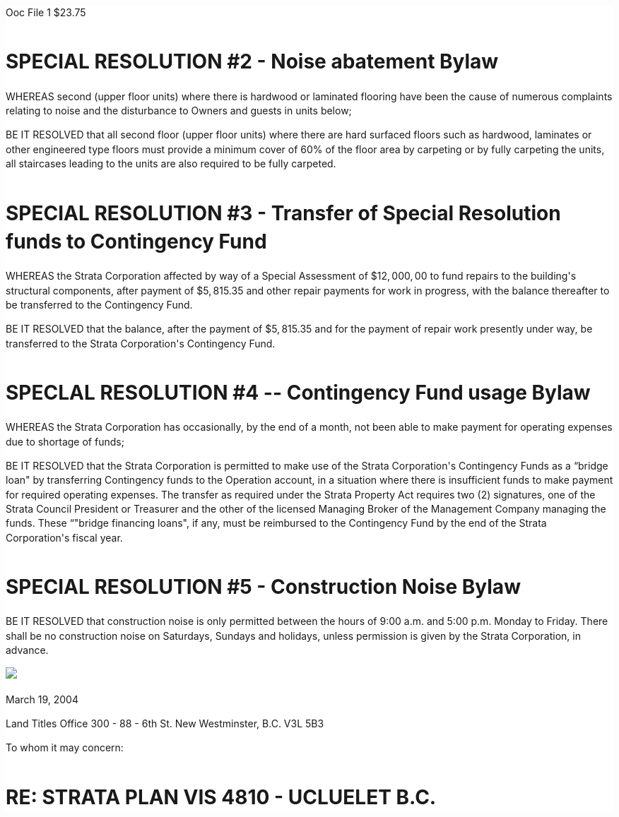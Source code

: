 Ooc File 1 \$23.75  

# SPECIAL RESOLUTION #2 - Noise abatement Bylaw  

WHEREAS second (upper floor units) where there is hardwood or laminated flooring have been the cause of numerous complaints relating to noise and the disturbance to Owners and guests in units below;  

BE IT RESOLVED that all second floor (upper floor units) where there are hard surfaced floors such as hardwood, laminates or other engineered type floors must provide a minimum cover of $60\%$ of the floor area by carpeting or by fully carpeting the units, all staircases leading to the units are also required to be fully carpeted.  

# SPECIAL RESOLUTION #3 - Transfer of Special Resolution funds to Contingency Fund  

WHEREAS the Strata Corporation affected by way of a Special Assessment of $\$12,000,00$ to fund repairs to the building's structural components, after payment of $\$5,815.35$ and other repair payments for work in progress, with the balance thereafter to be transferred to the Contingency Fund.  

BE IT RESOLVED that the balance, after the payment of $\$5,815.35$ and for the payment of repair work presently under way, be transferred to the Strata Corporation's Contingency Fund.  

# SPECLAL RESOLUTION #4 -- Contingency Fund usage Bylaw  

WHEREAS the Strata Corporation has occasionally, by the end of a month, not been able to make payment for operating expenses due to shortage of funds;  

BE IT RESOLVED that the Strata Corporation is permitted to make use of the Strata Corporation's Contingency Funds as a “bridge loan" by transferring Contingency funds to the Operation account, in a situation where there is insufficient funds to make payment for required operating expenses. The transfer as required under the Strata Property Act requires two (2) signatures, one of the Strata Council President or Treasurer and the other of the licensed Managing Broker of the Management Company managing the funds. These “"bridge financing loans", if any, must be reimbursed to the Contingency Fund by the end of the Strata Corporation's fiscal year.  

# SPECIAL RESOLUTION #5 - Construction Noise Bylaw  

BE IT RESOLVED that construction noise is only permitted between the hours of 9:00 a.m. and 5:00 p.m. Monday to Friday. There shall be no construction noise on Saturdays, Sundays and holidays, unless permission is given by the Strata Corporation, in advance.  

![](images/1fa11d9f6708024b55c45e0fcda7d29bbf8f346b8c772f07cb8ce6064d753368.jpg)  

March 19, 2004  

Land Titles Office 300 - 88 - 6th St. New Westminster, B.C. V3L 5B3  

To whom it may concern:  

# RE: STRATA PLAN VIS 4810 - UCLUELET B.C.  
